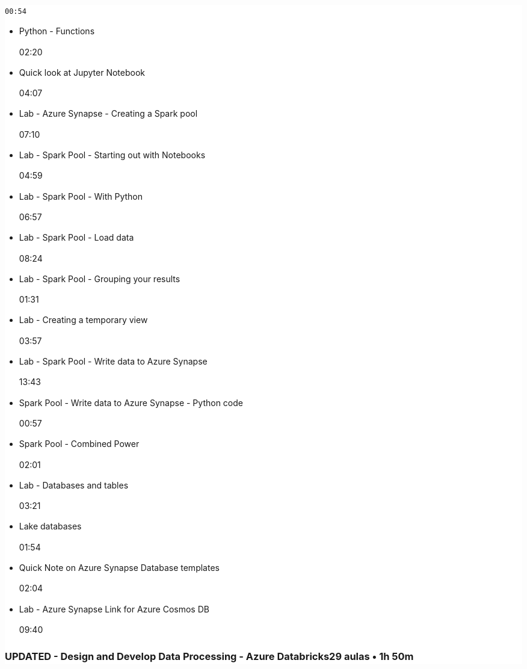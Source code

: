     00:54
    
- Python - Functions
    
    02:20
    
- Quick look at Jupyter Notebook
    
    04:07
    
- Lab - Azure Synapse - Creating a Spark pool
    
    07:10
    
- Lab - Spark Pool - Starting out with Notebooks
    
    04:59
    
- Lab - Spark Pool - With Python
    
    06:57
    
- Lab - Spark Pool - Load data
    
    08:24
    
- Lab - Spark Pool - Grouping your results
    
    01:31
    
- Lab - Creating a temporary view
    
    03:57
    
- Lab - Spark Pool - Write data to Azure Synapse
    
    13:43
    
- Spark Pool - Write data to Azure Synapse - Python code
    
    00:57
    
- Spark Pool - Combined Power
    
    02:01
    
- Lab - Databases and tables
    
    03:21
    
- Lake databases
    
    01:54
    
- Quick Note on Azure Synapse Database templates
    
    02:04
    
- Lab - Azure Synapse Link for Azure Cosmos DB
    
    09:40
    

### UPDATED - Design and Develop Data Processing - Azure Databricks29 aulas • 1h 50m
